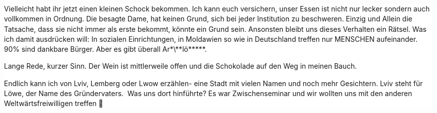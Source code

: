 Vielleicht habt ihr jetzt einen kleinen Schock bekommen. Ich kann euch versichern, unser Essen ist nicht nur lecker sondern auch vollkommen in Ordnung. Die besagte Dame, hat keinen Grund, sich bei jeder Institution zu beschweren. Einzig und Allein die Tatsache, dass sie nicht immer als erste bekommt, könnte ein Grund sein. Ansonsten bleibt uns dieses Verhalten ein Rätsel. Was ich damit ausdrücken will: In sozialen Einrichtungen, in Moldawien so wie in Deutschland treffen nur MENSCHEN aufeinander. 90% sind dankbare Bürger. Aber es gibt überall Ar\*\\*\*lö\*\*\***.
  
Lange Rede, kurzer Sinn. Der Wein ist mittlerweile offen und die Schokolade auf den Weg in meinen Bauch.
  
Endlich kann ich von Lviv, Lemberg oder Lwow erzählen- eine Stadt mit vielen Namen und noch mehr Gesichtern. Lviv steht für Löwe, der Name des Gründervaters.  Was uns dort hinführte? Es war Zwischenseminar und wir wollten uns mit den anderen Weltwärtsfreiwilligen treffen 🙂
  